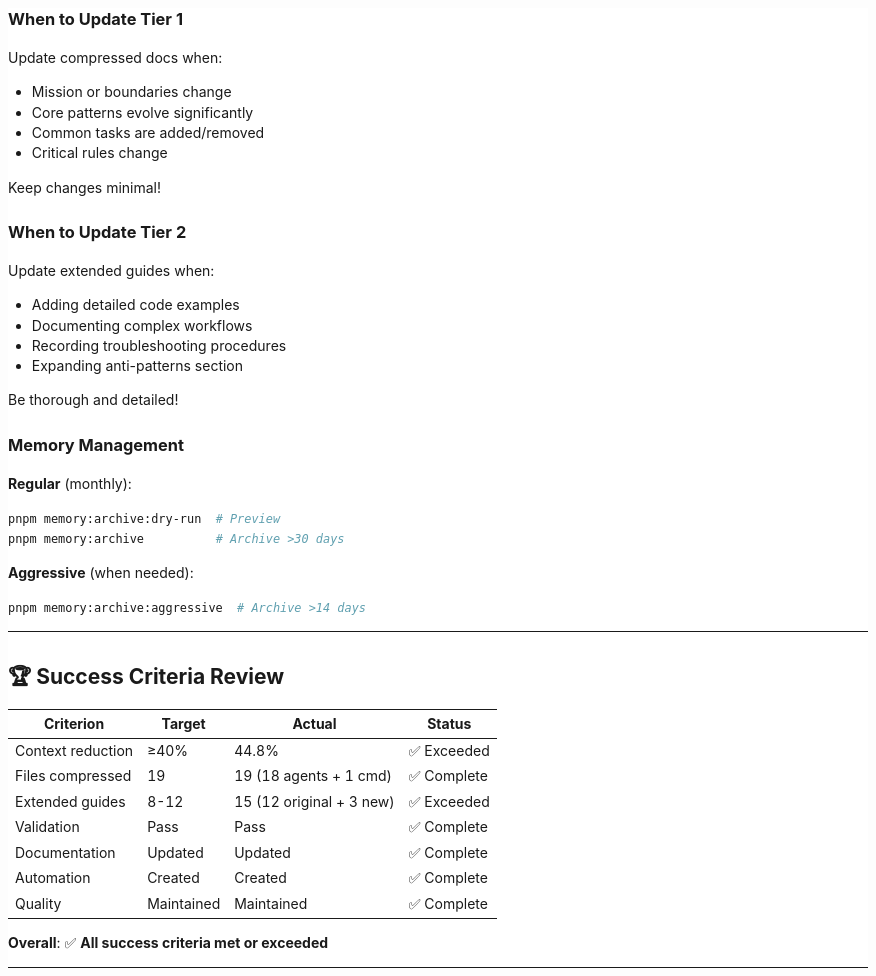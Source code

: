 ### When to Update Tier 1

Update compressed docs when:
- Mission or boundaries change
- Core patterns evolve significantly
- Common tasks are added/removed
- Critical rules change

Keep changes minimal!

### When to Update Tier 2

Update extended guides when:
- Adding detailed code examples
- Documenting complex workflows
- Recording troubleshooting procedures
- Expanding anti-patterns section

Be thorough and detailed!

### Memory Management

**Regular** (monthly):
```bash
pnpm memory:archive:dry-run  # Preview
pnpm memory:archive          # Archive >30 days
```

**Aggressive** (when needed):
```bash
pnpm memory:archive:aggressive  # Archive >14 days
```

---

## 🏆 Success Criteria Review

| Criterion | Target | Actual | Status |
|-----------|--------|--------|--------|
| Context reduction | ≥40% | 44.8% | ✅ Exceeded |
| Files compressed | 19 | 19 (18 agents + 1 cmd) | ✅ Complete |
| Extended guides | 8-12 | 15 (12 original + 3 new) | ✅ Exceeded |
| Validation | Pass | Pass | ✅ Complete |
| Documentation | Updated | Updated | ✅ Complete |
| Automation | Created | Created | ✅ Complete |
| Quality | Maintained | Maintained | ✅ Complete |

**Overall**: ✅ **All success criteria met or exceeded**

---